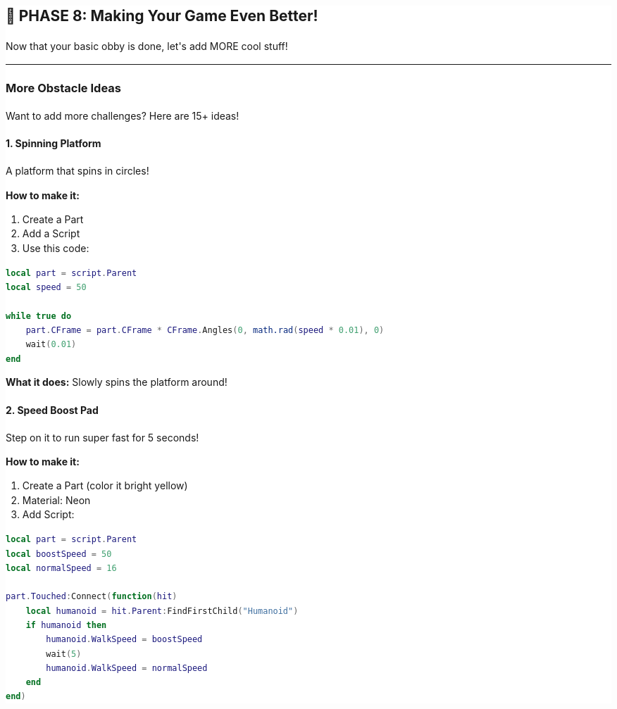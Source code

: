 
## 🚀 PHASE 8: Making Your Game Even Better!

Now that your basic obby is done, let's add MORE cool stuff!

---

### More Obstacle Ideas

Want to add more challenges? Here are 15+ ideas!

#### 1. **Spinning Platform**

A platform that spins in circles!

**How to make it:**
1. Create a Part
2. Add a Script
3. Use this code:

```lua
local part = script.Parent
local speed = 50

while true do
    part.CFrame = part.CFrame * CFrame.Angles(0, math.rad(speed * 0.01), 0)
    wait(0.01)
end
```

**What it does:** Slowly spins the platform around!

#### 2. **Speed Boost Pad**

Step on it to run super fast for 5 seconds!

**How to make it:**
1. Create a Part (color it bright yellow)
2. Material: Neon
3. Add Script:

```lua
local part = script.Parent
local boostSpeed = 50
local normalSpeed = 16

part.Touched:Connect(function(hit)
    local humanoid = hit.Parent:FindFirstChild("Humanoid")
    if humanoid then
        humanoid.WalkSpeed = boostSpeed
        wait(5)
        humanoid.WalkSpeed = normalSpeed
    end
end)
```
